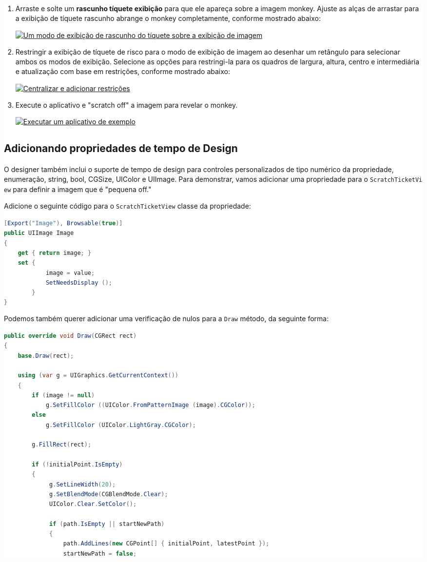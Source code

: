 1. Arraste e solte um **rascunho tíquete exibição** para que ele apareça sobre a imagem monkey. Ajuste as alças de arrastar para a exibição de tíquete rascunho abrange o monkey completamente, conforme mostrado abaixo:

    [![](ios-designable-controls-walkthrough-images/10new.png "Um modo de exibição de rascunho do tíquete sobre a exibição de imagem")](ios-designable-controls-walkthrough-images/10new.png#lightbox)

1. Restringir a exibição de tíquete de risco para o modo de exibição de imagem ao desenhar um retângulo para selecionar ambos os modos de exibição. Selecione as opções para restringi-la para os quadros de largura, altura, centro e intermediária e atualização com base em restrições, conforme mostrado abaixo:

    [![](ios-designable-controls-walkthrough-images/11new.png "Centralizar e adicionar restrições")](ios-designable-controls-walkthrough-images/11new.png#lightbox)


1. Execute o aplicativo e "scratch off" a imagem para revelar o monkey.

    [![](ios-designable-controls-walkthrough-images/10-app.png "Executar um aplicativo de exemplo")](ios-designable-controls-walkthrough-images/10-app.png#lightbox)

## <a name="adding-design-time-properties"></a>Adicionando propriedades de tempo de Design

O designer também inclui o suporte de tempo de design para controles personalizados de tipo numérico da propriedade, enumeração, string, bool, CGSize, UIColor e UIImage. Para demonstrar, vamos adicionar uma propriedade para o `ScratchTicketView` para definir a imagem que é "pequena off."

Adicione o seguinte código para o `ScratchTicketView` classe da propriedade:

```csharp
[Export("Image"), Browsable(true)]
public UIImage Image 
{
    get { return image; }
    set { 
            image = value;
            SetNeedsDisplay ();
        }
}
```

Podemos também querer adicionar uma verificação de nulos para a `Draw` método, da seguinte forma:

```csharp
public override void Draw(CGRect rect)
{
    base.Draw(rect);

    using (var g = UIGraphics.GetCurrentContext())
    {
        if (image != null)
            g.SetFillColor ((UIColor.FromPatternImage (image).CGColor));
        else
            g.SetFillColor (UIColor.LightGray.CGColor);
            
        g.FillRect(rect);

        if (!initialPoint.IsEmpty)
        {
             g.SetLineWidth(20);
             g.SetBlendMode(CGBlendMode.Clear);
             UIColor.Clear.SetColor();

             if (path.IsEmpty || startNewPath)
             {
                 path.AddLines(new CGPoint[] { initialPoint, latestPoint });
                 startNewPath = false;
```